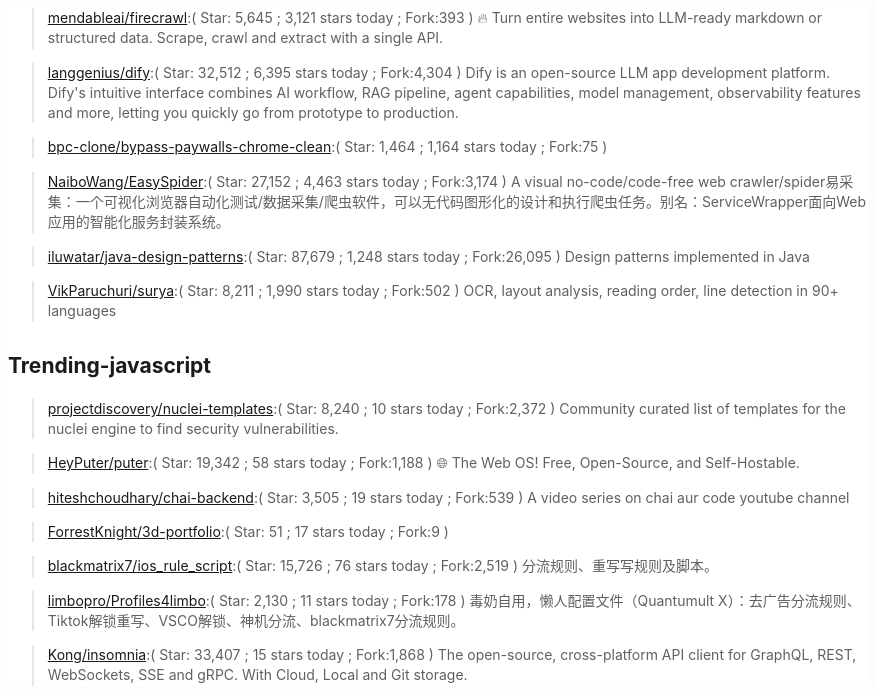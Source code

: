 > [mendableai/firecrawl](https://github.com/mendableai/firecrawl):( Star: 5,645 ; 3,121 stars today ; Fork:393 ) 
 > 🔥 Turn entire websites into LLM-ready markdown or structured data. Scrape, crawl and extract with a single API.

> [langgenius/dify](https://github.com/langgenius/dify):( Star: 32,512 ; 6,395 stars today ; Fork:4,304 ) 
 > Dify is an open-source LLM app development platform. Dify's intuitive interface combines AI workflow, RAG pipeline, agent capabilities, model management, observability features and more, letting you quickly go from prototype to production.

> [bpc-clone/bypass-paywalls-chrome-clean](https://github.com/bpc-clone/bypass-paywalls-chrome-clean):( Star: 1,464 ; 1,164 stars today ; Fork:75 ) 
 > 

> [NaiboWang/EasySpider](https://github.com/NaiboWang/EasySpider):( Star: 27,152 ; 4,463 stars today ; Fork:3,174 ) 
 > A visual no-code/code-free web crawler/spider易采集：一个可视化浏览器自动化测试/数据采集/爬虫软件，可以无代码图形化的设计和执行爬虫任务。别名：ServiceWrapper面向Web应用的智能化服务封装系统。

> [iluwatar/java-design-patterns](https://github.com/iluwatar/java-design-patterns):( Star: 87,679 ; 1,248 stars today ; Fork:26,095 ) 
 > Design patterns implemented in Java

> [VikParuchuri/surya](https://github.com/VikParuchuri/surya):( Star: 8,211 ; 1,990 stars today ; Fork:502 ) 
 > OCR, layout analysis, reading order, line detection in 90+ languages

## Trending-javascript
> [projectdiscovery/nuclei-templates](https://github.com/projectdiscovery/nuclei-templates):( Star: 8,240 ; 10 stars today ; Fork:2,372 ) 
 > Community curated list of templates for the nuclei engine to find security vulnerabilities.

> [HeyPuter/puter](https://github.com/HeyPuter/puter):( Star: 19,342 ; 58 stars today ; Fork:1,188 ) 
 > 🌐 The Web OS! Free, Open-Source, and Self-Hostable.

> [hiteshchoudhary/chai-backend](https://github.com/hiteshchoudhary/chai-backend):( Star: 3,505 ; 19 stars today ; Fork:539 ) 
 > A video series on chai aur code youtube channel

> [ForrestKnight/3d-portfolio](https://github.com/ForrestKnight/3d-portfolio):( Star: 51 ; 17 stars today ; Fork:9 ) 
 > 

> [blackmatrix7/ios_rule_script](https://github.com/blackmatrix7/ios_rule_script):( Star: 15,726 ; 76 stars today ; Fork:2,519 ) 
 > 分流规则、重写写规则及脚本。

> [limbopro/Profiles4limbo](https://github.com/limbopro/Profiles4limbo):( Star: 2,130 ; 11 stars today ; Fork:178 ) 
 > 毒奶自用，懒人配置文件（Quantumult X）：去广告分流规则、Tiktok解锁重写、VSCO解锁、神机分流、blackmatrix7分流规则。

> [Kong/insomnia](https://github.com/Kong/insomnia):( Star: 33,407 ; 15 stars today ; Fork:1,868 ) 
 > The open-source, cross-platform API client for GraphQL, REST, WebSockets, SSE and gRPC. With Cloud, Local and Git storage.
